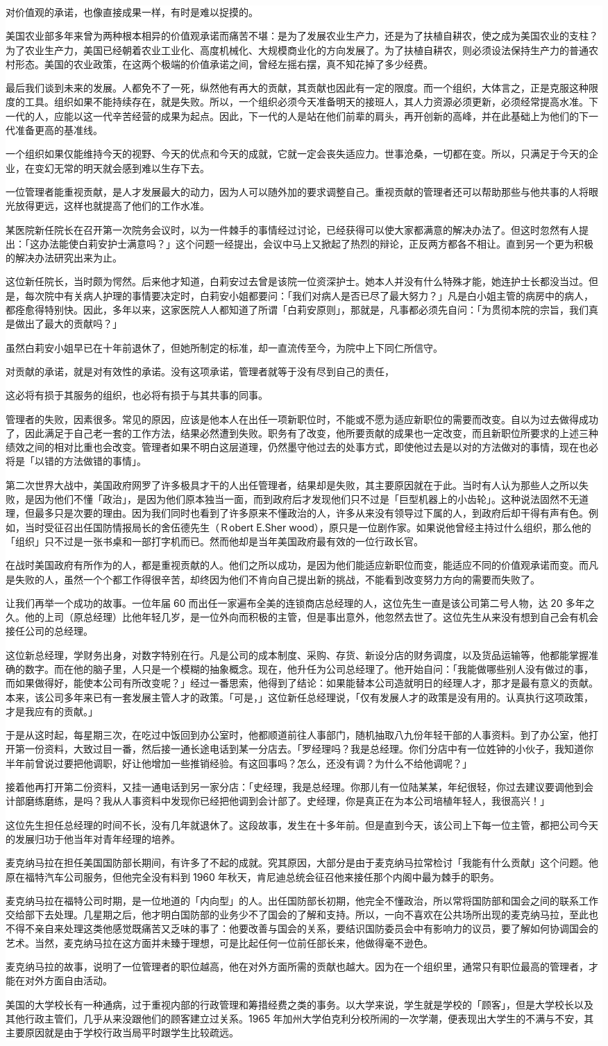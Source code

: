 对价值观的承诺，也像直接成果一样，有时是难以捉摸的。

美国农业部多年来曾为两种根本相异的价值观承诺而痛苦不堪：是为了发展农业生产力，还是为了扶植自耕农，使之成为美国农业的支柱？为了农业生产力，美国已经朝着农业工业化、高度机械化、大规模商业化的方向发展了。为了扶植自耕农，则必须设法保持生产力的普通农村形态。美国的农业政策，在这两个极端的价值承诺之间，曾经左摇右摆，真不知花掉了多少经费。

最后我们谈到未来的发展。人都免不了一死，纵然他有再大的贡献，其贡献也因此有一定的限度。而一个组织，大体言之，正是克服这种限度的工具。组织如果不能持续存在，就是失败。所以，一个组织必须今天准备明天的接班人，其人力资源必须更新，必须经常提高水准。下一代的人，应能以这一代辛苦经营的成果为起点。因此，下一代的人是站在他们前辈的肩头，再开创新的高峰，并在此基础上为他们的下一代准备更高的基准线。

一个组织如果仅能维持今天的视野、今天的优点和今天的成就，它就一定会丧失适应力。世事沧桑，一切都在变。所以，只满足于今天的企业，在变幻无常的明天就会感到难以生存下去。

一位管理者能重视贡献，是人才发展最大的动力，因为人可以随外加的要求调整自己。重视贡献的管理者还可以帮助那些与他共事的人将眼光放得更远，这样也就提高了他们的工作水准。

某医院新任院长在召开第一次院务会议时，以为一件棘手的事情经过讨论，已经获得可以使大家都满意的解决办法了。但这时忽然有人提出：「这办法能使白莉安护士满意吗？」这个问题一经提出，会议中马上又掀起了热烈的辩论，正反两方都各不相让。直到另一个更为积极的解决办法研究出来为止。

这位新任院长，当时颇为愕然。后来他才知道，白莉安过去曾是该院一位资深护士。她本人并没有什么特殊才能，她连护士长都没当过。但是，每次院中有关病人护理的事情要决定时，白莉安小姐都要问：「我们对病人是否已尽了最大努力？」凡是白小姐主管的病房中的病人，都痊愈得特别快。因此，多年以来，这家医院人人都知道了所谓「白莉安原则」，那就是，凡事都必须先自问：「为贯彻本院的宗旨，我们真是做出了最大的贡献吗？」

虽然白莉安小姐早已在十年前退休了，但她所制定的标准，却一直流传至今，为院中上下同仁所信守。

对贡献的承诺，就是对有效性的承诺。没有这项承诺，管理者就等于没有尽到自己的责任，

这必将有损于其服务的组织，也必将有损于与其共事的同事。

管理者的失败，因素很多。常见的原因，应该是他本人在出任一项新职位时，不能或不愿为适应新职位的需要而改变。自以为过去做得成功了，因此满足于自己老一套的工作方法，结果必然遭到失败。职务有了改变，他所要贡献的成果也一定改变，而且新职位所要求的上述三种绩效之间的相对比重也会改变。管理者如果不明白这层道理，仍然墨守他过去的处事方式，即使他过去是以对的方法做对的事情，现在也必将是「以错的方法做错的事情」。

第二次世界大战中，美国政府网罗了许多极具才干的人出任管理者，结果却是失败，其主要原因就在于此。当时有人认为那些人之所以失败，是因为他们不懂「政治」，是因为他们原本独当一面，而到政府后才发现他们只不过是「巨型机器上的小齿轮」。这种说法固然不无道理，但最多只是次要的理由。因为我们同时也看到了许多原来不懂政治的人，许多从来没有领导过下属的人，到政府后却干得有声有色。例如，当时受征召出任国防情报局长的舍伍德先生（Ｒobert E.Sher wood），原只是一位剧作家。如果说他曾经主持过什么组织，那么他的「组织」只不过是一张书桌和一部打字机而已。然而他却是当年美国政府最有效的一位行政长官。

在战时美国政府有所作为的人，都是重视贡献的人。他们之所以成功，是因为他们能适应新职位而变，能适应不同的价值观承诺而变。而凡是失败的人，虽然一个个都工作得很辛苦，却终因为他们不肯向自己提出新的挑战，不能看到改变努力方向的需要而失败了。

让我们再举一个成功的故事。一位年届 60 而出任一家遍布全美的连锁商店总经理的人，这位先生一直是该公司第二号人物，达 20 多年之久。他的上司（原总经理）比他年轻几岁，是一位外向而积极的主管，但是事出意外，他忽然去世了。这位先生从来没有想到自己会有机会接任公司的总经理。

这位新总经理，学财务出身，对数字特别在行。凡是公司的成本制度、采购、存货、新设分店的财务调度，以及货品运输等，他都能掌握准确的数字。而在他的脑子里，人只是一个模糊的抽象概念。现在，他升任为公司总经理了。他开始自问：「我能做哪些别人没有做过的事，而如果做得好，能使本公司有所改变呢？」经过一番思索，他得到了结论：如果能替本公司造就明日的经理人才，那才是最有意义的贡献。本来，该公司多年来已有一套发展主管人才的政策。「可是，」这位新任总经理说，「仅有发展人才的政策是没有用的。认真执行这项政策，才是我应有的贡献。」

于是从这时起，每星期三次，在吃过中饭回到办公室时，他都顺道前往人事部门，随机抽取八九份年轻干部的人事资料。到了办公室，他打开第一份资料，大致过目一番，然后接一通长途电话到某一分店去。「罗经理吗？我是总经理。你们分店中有一位姓钟的小伙子，我知道你半年前曾说过要把他调职，好让他增加一些推销经验。有这回事吗？怎么，还没有调？为什么不给他调呢？」

接着他再打开第二份资料，又挂一通电话到另一家分店：「史经理，我是总经理。你那儿有一位陆某某，年纪很轻，你过去建议要调他到会计部磨练磨练，是吗？我从人事资料中发现你已经把他调到会计部了。史经理，你是真正在为本公司培植年轻人，我很高兴！」

这位先生担任总经理的时间不长，没有几年就退休了。这段故事，发生在十多年前。但是直到今天，该公司上下每一位主管，都把公司今天的发展归功于他当年对青年经理的培养。

麦克纳马拉在担任美国国防部长期间，有许多了不起的成就。究其原因，大部分是由于麦克纳马拉常检讨「我能有什么贡献」这个问题。他原在福特汽车公司服务，但他完全没有料到 1960 年秋天，肯尼迪总统会征召他来接任那个内阁中最为棘手的职务。

麦克纳马拉在福特公司时期，是一位地道的「内向型」的人。出任国防部长初期，他完全不懂政治，所以常将国防部和国会之间的联系工作交给部下去处理。几星期之后，他才明白国防部的业务少不了国会的了解和支持。所以，一向不喜欢在公共场所出现的麦克纳马拉，至此也不得不亲自来处理这类他感觉既痛苦又乏味的事了：他要改善与国会的关系，要结识国防委员会中有影响力的议员，要了解如何协调国会的艺术。当然，麦克纳马拉在这方面并未臻于理想，可是比起任何一位前任部长来，他做得毫不逊色。

麦克纳马拉的故事，说明了一位管理者的职位越高，他在对外方面所需的贡献也越大。因为在一个组织里，通常只有职位最高的管理者，才能在对外方面自由活动。

美国的大学校长有一种通病，过于重视内部的行政管理和筹措经费之类的事务。以大学来说，学生就是学校的「顾客」，但是大学校长以及其他行政主管们，几乎从来没跟他们的顾客建立过关系。1965 年加州大学伯克利分校所闹的一次学潮，便表现出大学生的不满与不安，其主要原因就是由于学校行政当局平时跟学生比较疏远。
